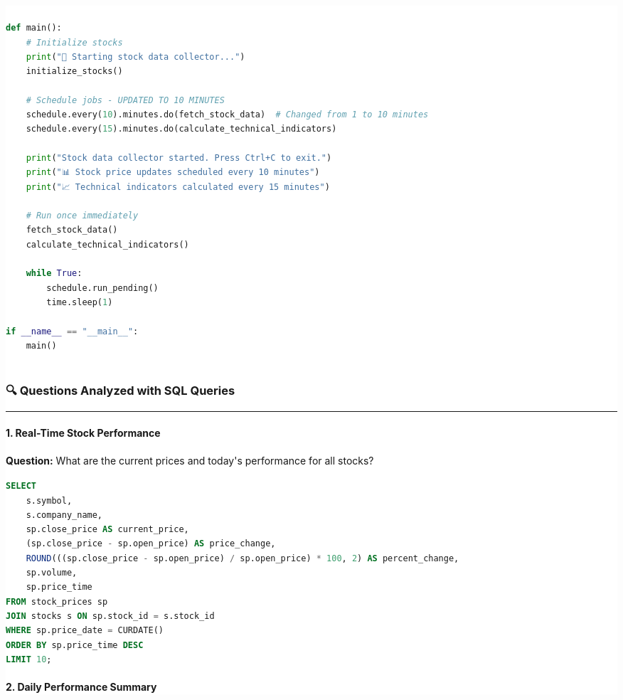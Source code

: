 ```python

def main():
    # Initialize stocks
    print("🚀 Starting stock data collector...")
    initialize_stocks()
    
    # Schedule jobs - UPDATED TO 10 MINUTES
    schedule.every(10).minutes.do(fetch_stock_data)  # Changed from 1 to 10 minutes
    schedule.every(15).minutes.do(calculate_technical_indicators)
    
    print("Stock data collector started. Press Ctrl+C to exit.")
    print("📊 Stock price updates scheduled every 10 minutes")
    print("📈 Technical indicators calculated every 15 minutes")
    
    # Run once immediately
    fetch_stock_data()
    calculate_technical_indicators()
    
    while True:
        schedule.run_pending()
        time.sleep(1)

if __name__ == "__main__":
    main()
    
```
### 🔍 Questions Analyzed with SQL Queries

---

#### 1. Real-Time Stock Performance  
**Question:** What are the current prices and today's performance for all stocks?

```sql
SELECT 
    s.symbol,
    s.company_name,
    sp.close_price AS current_price,
    (sp.close_price - sp.open_price) AS price_change,
    ROUND(((sp.close_price - sp.open_price) / sp.open_price) * 100, 2) AS percent_change,
    sp.volume,
    sp.price_time
FROM stock_prices sp
JOIN stocks s ON sp.stock_id = s.stock_id
WHERE sp.price_date = CURDATE()
ORDER BY sp.price_time DESC
LIMIT 10;
```

#### 2. Daily Performance Summary
